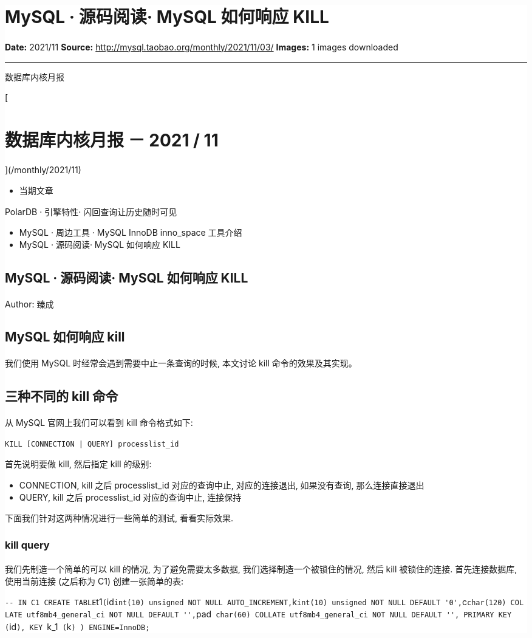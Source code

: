 # MySQL · 源码阅读· MySQL 如何响应 KILL

**Date:** 2021/11
**Source:** http://mysql.taobao.org/monthly/2021/11/03/
**Images:** 1 images downloaded

---

数据库内核月报

 [
 # 数据库内核月报 － 2021 / 11
 ](/monthly/2021/11)

 * 当期文章

 PolarDB · 引擎特性· 闪回查询让历史随时可见
* MySQL · 周边工具 · MySQL InnoDB inno_space 工具介绍
* MySQL · 源码阅读· MySQL 如何响应 KILL

 ## MySQL · 源码阅读· MySQL 如何响应 KILL 
 Author: 臻成 

 ## MySQL 如何响应 kill
我们使用 MySQL 时经常会遇到需要中止一条查询的时候, 本文讨论 kill 命令的效果及其实现。

## 三种不同的 kill 命令

从 MySQL 官网上我们可以看到 kill 命令格式如下:

`KILL [CONNECTION | QUERY] processlist_id
`

首先说明要做 kill, 然后指定 kill 的级别:

* CONNECTION, kill 之后 processlist_id 对应的查询中止, 对应的连接退出, 如果没有查询, 那么连接直接退出
* QUERY, kill 之后 processlist_id 对应的查询中止, 连接保持

下面我们针对这两种情况进行一些简单的测试, 看看实际效果.

### kill query

我们先制造一个简单的可以 kill 的情况, 为了避免需要太多数据, 我们选择制造一个被锁住的情况, 然后 kill 被锁住的连接. 首先连接数据库, 使用当前连接 (之后称为 C1) 创建一张简单的表:

` -- IN C1
 CREATE TABLE `t1` (
 `id` int(10) unsigned NOT NULL AUTO_INCREMENT,
 `k` int(10) unsigned NOT NULL DEFAULT '0',
 `c` char(120) COLLATE utf8mb4_general_ci NOT NULL DEFAULT '',
 `pad` char(60) COLLATE utf8mb4_general_ci NOT NULL DEFAULT '',
 PRIMARY KEY (`id`),
 KEY `k_1` (`k`)
) ENGINE=InnoDB;
`
